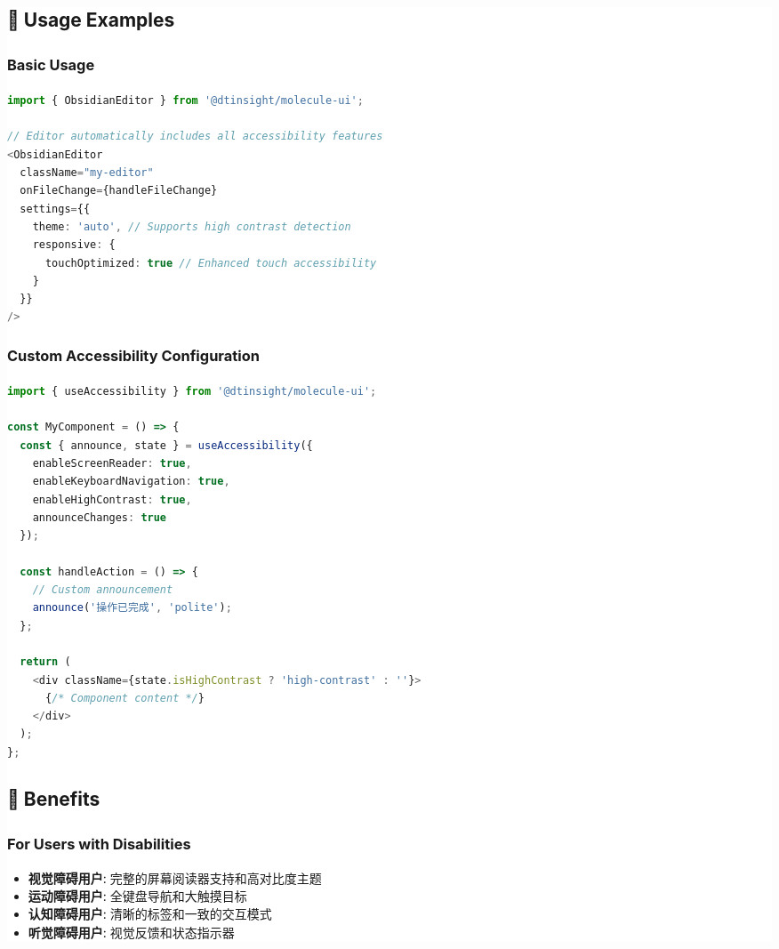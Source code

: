 ## 🚀 Usage Examples

### Basic Usage
```typescript
import { ObsidianEditor } from '@dtinsight/molecule-ui';

// Editor automatically includes all accessibility features
<ObsidianEditor 
  className="my-editor"
  onFileChange={handleFileChange}
  settings={{
    theme: 'auto', // Supports high contrast detection
    responsive: {
      touchOptimized: true // Enhanced touch accessibility
    }
  }}
/>
```

### Custom Accessibility Configuration
```typescript
import { useAccessibility } from '@dtinsight/molecule-ui';

const MyComponent = () => {
  const { announce, state } = useAccessibility({
    enableScreenReader: true,
    enableKeyboardNavigation: true,
    enableHighContrast: true,
    announceChanges: true
  });

  const handleAction = () => {
    // Custom announcement
    announce('操作已完成', 'polite');
  };

  return (
    <div className={state.isHighContrast ? 'high-contrast' : ''}>
      {/* Component content */}
    </div>
  );
};
```

## 🎉 Benefits

### For Users with Disabilities
- **视觉障碍用户**: 完整的屏幕阅读器支持和高对比度主题
- **运动障碍用户**: 全键盘导航和大触摸目标
- **认知障碍用户**: 清晰的标签和一致的交互模式
- **听觉障碍用户**: 视觉反馈和状态指示器
